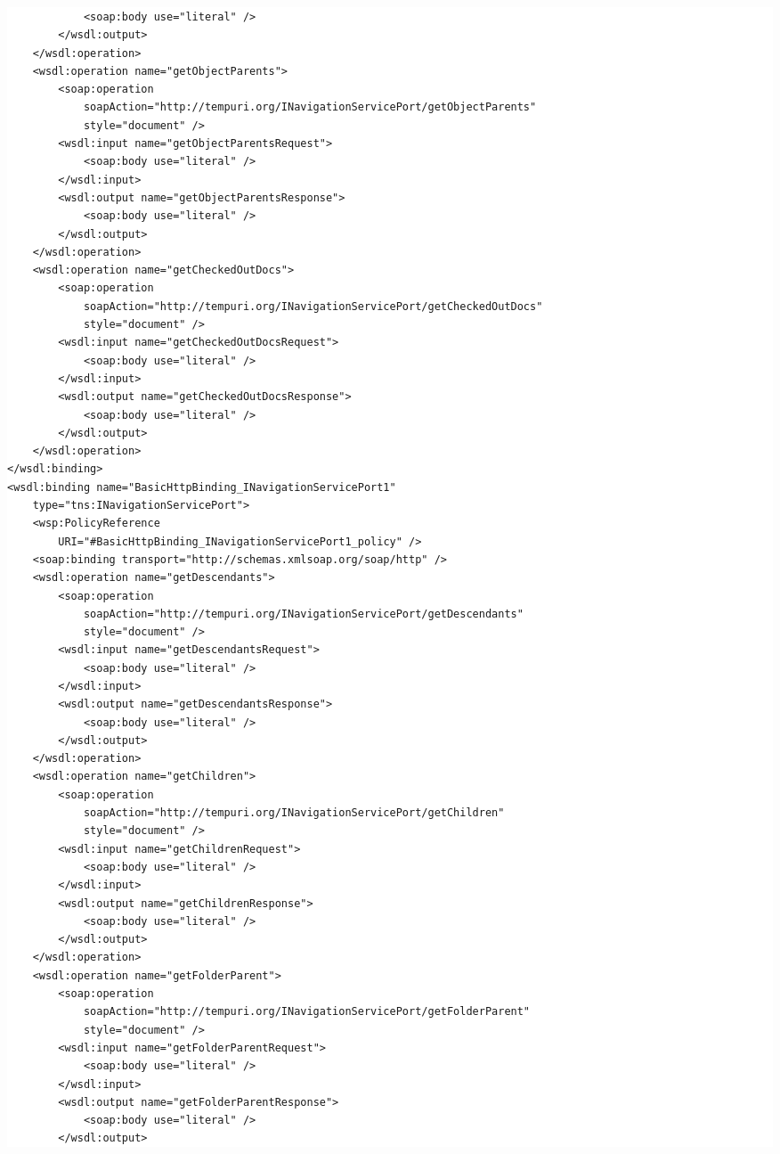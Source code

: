 ```
            <soap:body use="literal" />
        </wsdl:output>
    </wsdl:operation>
    <wsdl:operation name="getObjectParents">
        <soap:operation
            soapAction="http://tempuri.org/INavigationServicePort/getObjectParents"
            style="document" />
        <wsdl:input name="getObjectParentsRequest">
            <soap:body use="literal" />
        </wsdl:input>
        <wsdl:output name="getObjectParentsResponse">
            <soap:body use="literal" />
        </wsdl:output>
    </wsdl:operation>
    <wsdl:operation name="getCheckedOutDocs">
        <soap:operation
            soapAction="http://tempuri.org/INavigationServicePort/getCheckedOutDocs"
            style="document" />
        <wsdl:input name="getCheckedOutDocsRequest">
            <soap:body use="literal" />
        </wsdl:input>
        <wsdl:output name="getCheckedOutDocsResponse">
            <soap:body use="literal" />
        </wsdl:output>
    </wsdl:operation>
</wsdl:binding>
<wsdl:binding name="BasicHttpBinding_INavigationServicePort1"
    type="tns:INavigationServicePort">
    <wsp:PolicyReference
        URI="#BasicHttpBinding_INavigationServicePort1_policy" />
    <soap:binding transport="http://schemas.xmlsoap.org/soap/http" />
    <wsdl:operation name="getDescendants">
        <soap:operation
            soapAction="http://tempuri.org/INavigationServicePort/getDescendants"
            style="document" />
        <wsdl:input name="getDescendantsRequest">
            <soap:body use="literal" />
        </wsdl:input>
        <wsdl:output name="getDescendantsResponse">
            <soap:body use="literal" />
        </wsdl:output>
    </wsdl:operation>
    <wsdl:operation name="getChildren">
        <soap:operation
            soapAction="http://tempuri.org/INavigationServicePort/getChildren"
            style="document" />
        <wsdl:input name="getChildrenRequest">
            <soap:body use="literal" />
        </wsdl:input>
        <wsdl:output name="getChildrenResponse">
            <soap:body use="literal" />
        </wsdl:output>
    </wsdl:operation>
    <wsdl:operation name="getFolderParent">
        <soap:operation
            soapAction="http://tempuri.org/INavigationServicePort/getFolderParent"
            style="document" />
        <wsdl:input name="getFolderParentRequest">
            <soap:body use="literal" />
        </wsdl:input>
        <wsdl:output name="getFolderParentResponse">
            <soap:body use="literal" />
        </wsdl:output>
```